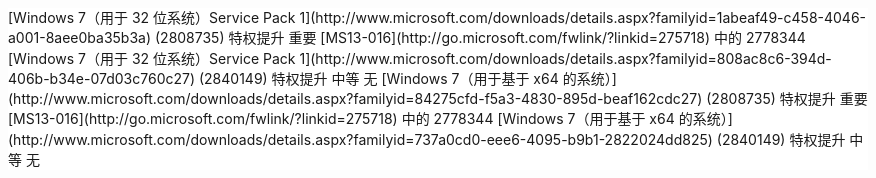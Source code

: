 <tr class="alternateRow">
<td style="border:1px solid black;">
[Windows 7（用于 32 位系统）Service Pack 1](http://www.microsoft.com/downloads/details.aspx?familyid=1abeaf49-c458-4046-a001-8aee0ba35b3a)  
(2808735)
</td>
<td style="border:1px solid black;">
特权提升
</td>
<td style="border:1px solid black;">
重要
</td>
<td style="border:1px solid black;">
[MS13-016](http://go.microsoft.com/fwlink/?linkid=275718) 中的 2778344
</td>
</tr>
<tr>
<td style="border:1px solid black;">
[Windows 7（用于 32 位系统）Service Pack 1](http://www.microsoft.com/downloads/details.aspx?familyid=808ac8c6-394d-406b-b34e-07d03c760c27)  
(2840149)
</td>
<td style="border:1px solid black;">
特权提升
</td>
<td style="border:1px solid black;">
中等
</td>
<td style="border:1px solid black;">
无
</td>
</tr>
<tr class="alternateRow">
<td style="border:1px solid black;">
[Windows 7（用于基于 x64 的系统）](http://www.microsoft.com/downloads/details.aspx?familyid=84275cfd-f5a3-4830-895d-beaf162cdc27)  
(2808735)
</td>
<td style="border:1px solid black;">
特权提升
</td>
<td style="border:1px solid black;">
重要
</td>
<td style="border:1px solid black;">
[MS13-016](http://go.microsoft.com/fwlink/?linkid=275718) 中的 2778344
</td>
</tr>
<tr>
<td style="border:1px solid black;">
[Windows 7（用于基于 x64 的系统）](http://www.microsoft.com/downloads/details.aspx?familyid=737a0cd0-eee6-4095-b9b1-2822024dd825)  
(2840149)
</td>
<td style="border:1px solid black;">
特权提升
</td>
<td style="border:1px solid black;">
中等
</td>
<td style="border:1px solid black;">
无
</td>
</tr>